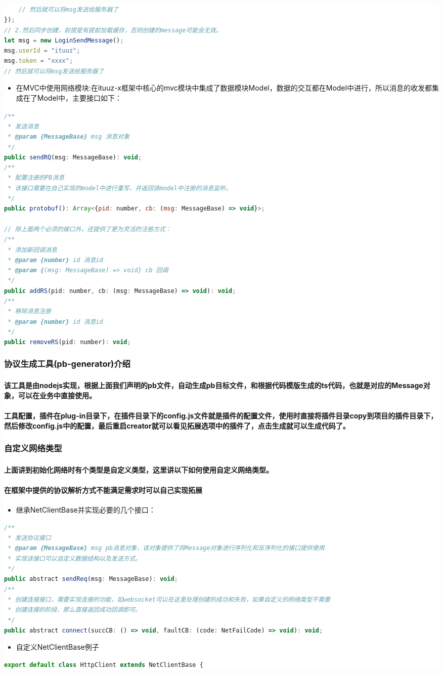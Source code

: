 ```javascript
    // 然后就可以将msg发送给服务器了
});
// 2.然后同步创建，前提是有提前加载缓存，否则创建的message可能会无效。
let msg = new LoginSendMessage();
msg.userId = "ituuz";
msg.token = "xxxx";
// 然后就可以将msg发送给服务器了
```
- 在MVC中使用网络模块:在ituuz-x框架中核心的mvc模块中集成了数据模块Model，数据的交互都在Model中进行，所以消息的收发都集成在了Model中，主要接口如下：
```javascript 
/**
 * 发送消息
 * @param {MessageBase} msg 消息对象 
 */
public sendRQ(msg: MessageBase): void;
/**
 * 配置注册的PB消息
 * 该接口需要在自己实现的model中进行重写，并返回该model中注册的消息监听。
 */
public protobuf(): Array<{pid: number, cb: (msg: MessageBase) => void}>;

// 除上面两个必须的接口外，还提供了更为灵活的注册方式：
/**
 * 添加新回调消息
 * @param {number} id 消息id
 * @param {(msg: MessageBase) => void} cb 回调
 */
public addRS(pid: number, cb: (msg: MessageBase) => void): void;
/**
 * 移除消息注册
 * @param {number} id 消息id
 */
public removeRS(pid: number): void;
```
### 协议生成工具(pb-generator)介绍
#### 该工具是由nodejs实现，根据上面我们声明的pb文件，自动生成pb目标文件，和根据代码模版生成的ts代码，也就是对应的Message对象，可以在业务中直接使用。
#### 工具配置，插件在plug-in目录下，在插件目录下的config.js文件就是插件的配置文件，使用时直接将插件目录copy到项目的插件目录下，然后修改config.js中的配置，最后重启creator就可以看见拓展选项中的插件了，点击生成就可以生成代码了。

### 自定义网络类型
#### 上面讲到初始化网络时有个类型是自定义类型，这里讲以下如何使用自定义网络类型。
#### 在框架中提供的协议解析方式不能满足需求时可以自己实现拓展
- 继承NetClientBase并实现必要的几个接口：
```javascript
/**
 * 发送协议接口
 * @param {MessageBase} msg pb消息对象，该对象提供了将Message对象进行序列化和反序列化的接口提供使用
 * 实现该接口可以自定义数据结构以及发送方式。
 */
public abstract sendReq(msg: MessageBase): void;
/**
 * 创建连接接口，需要实现连接的功能，如websocket可以在这里处理创建的成功和失败，如果自定义的网络类型不需要
 * 创建连接的阶段，那么直接返回成功回调即可。
 */
public abstract connect(succCB: () => void, faultCB: (code: NetFailCode) => void): void;
```
- 自定义NetClientBase例子
```javascript
export default class HttpClient extends NetClientBase {
```